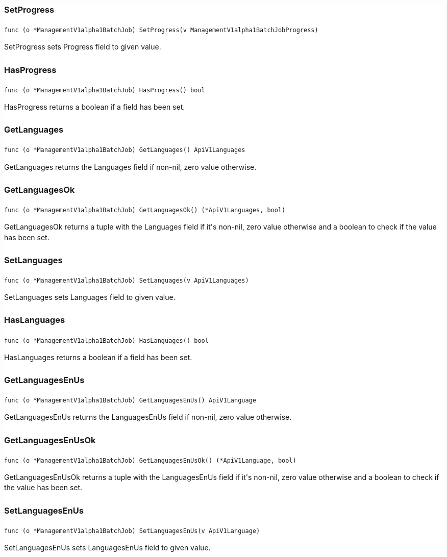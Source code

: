 ### SetProgress

`func (o *ManagementV1alpha1BatchJob) SetProgress(v ManagementV1alpha1BatchJobProgress)`

SetProgress sets Progress field to given value.

### HasProgress

`func (o *ManagementV1alpha1BatchJob) HasProgress() bool`

HasProgress returns a boolean if a field has been set.

### GetLanguages

`func (o *ManagementV1alpha1BatchJob) GetLanguages() ApiV1Languages`

GetLanguages returns the Languages field if non-nil, zero value otherwise.

### GetLanguagesOk

`func (o *ManagementV1alpha1BatchJob) GetLanguagesOk() (*ApiV1Languages, bool)`

GetLanguagesOk returns a tuple with the Languages field if it's non-nil, zero value otherwise
and a boolean to check if the value has been set.

### SetLanguages

`func (o *ManagementV1alpha1BatchJob) SetLanguages(v ApiV1Languages)`

SetLanguages sets Languages field to given value.

### HasLanguages

`func (o *ManagementV1alpha1BatchJob) HasLanguages() bool`

HasLanguages returns a boolean if a field has been set.

### GetLanguagesEnUs

`func (o *ManagementV1alpha1BatchJob) GetLanguagesEnUs() ApiV1Language`

GetLanguagesEnUs returns the LanguagesEnUs field if non-nil, zero value otherwise.

### GetLanguagesEnUsOk

`func (o *ManagementV1alpha1BatchJob) GetLanguagesEnUsOk() (*ApiV1Language, bool)`

GetLanguagesEnUsOk returns a tuple with the LanguagesEnUs field if it's non-nil, zero value otherwise
and a boolean to check if the value has been set.

### SetLanguagesEnUs

`func (o *ManagementV1alpha1BatchJob) SetLanguagesEnUs(v ApiV1Language)`

SetLanguagesEnUs sets LanguagesEnUs field to given value.
